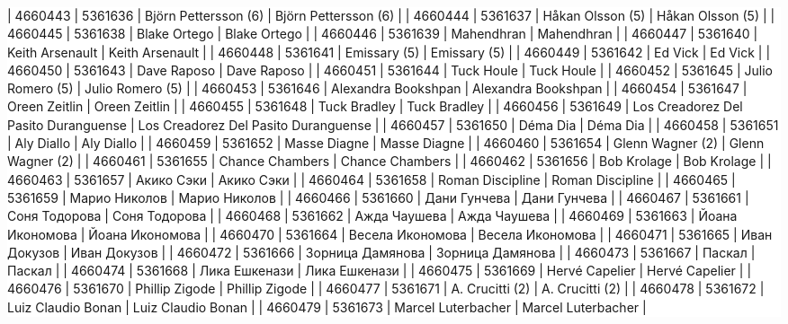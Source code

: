 | 4660443 | 5361636 | Björn Pettersson (6) | Björn Pettersson (6) |
| 4660444 | 5361637 | Håkan Olsson (5) | Håkan Olsson (5) |
| 4660445 | 5361638 | Blake Ortego | Blake Ortego |
| 4660446 | 5361639 | Mahendhran | Mahendhran |
| 4660447 | 5361640 | Keith Arsenault | Keith Arsenault |
| 4660448 | 5361641 | Emissary (5) | Emissary (5) |
| 4660449 | 5361642 | Ed Vick | Ed Vick |
| 4660450 | 5361643 | Dave Raposo | Dave Raposo |
| 4660451 | 5361644 | Tuck Houle | Tuck Houle |
| 4660452 | 5361645 | Julio Romero (5) | Julio Romero (5) |
| 4660453 | 5361646 | Alexandra Bookshpan | Alexandra Bookshpan |
| 4660454 | 5361647 | Oreen Zeitlin | Oreen Zeitlin |
| 4660455 | 5361648 | Tuck Bradley | Tuck Bradley |
| 4660456 | 5361649 | Los Creadorez Del Pasito Duranguense | Los Creadorez Del Pasito Duranguense |
| 4660457 | 5361650 | Déma Dia | Déma Dia |
| 4660458 | 5361651 | Aly Diallo | Aly Diallo |
| 4660459 | 5361652 | Masse Diagne | Masse Diagne |
| 4660460 | 5361654 | Glenn Wagner (2) | Glenn Wagner (2) |
| 4660461 | 5361655 | Chance Chambers | Chance Chambers |
| 4660462 | 5361656 | Bob Krolage | Bob Krolage |
| 4660463 | 5361657 | Акико Сэки | Акико Сэки |
| 4660464 | 5361658 | Roman Discipline | Roman Discipline |
| 4660465 | 5361659 | Марио Николов | Марио Николов |
| 4660466 | 5361660 | Дани Гунчева | Дани Гунчева |
| 4660467 | 5361661 | Соня Тодорова | Соня Тодорова |
| 4660468 | 5361662 | Ажда Чаушева | Ажда Чаушева |
| 4660469 | 5361663 | Йоана Икономова | Йоана Икономова |
| 4660470 | 5361664 | Весела Икономова | Весела Икономова |
| 4660471 | 5361665 | Иван Докузов | Иван Докузов |
| 4660472 | 5361666 | Зорница Дамянова | Зорница Дамянова |
| 4660473 | 5361667 | Паскал | Паскал |
| 4660474 | 5361668 | Лика Ешкенази | Лика Ешкенази |
| 4660475 | 5361669 | Hervé Capelier | Hervé Capelier |
| 4660476 | 5361670 | Phillip Zigode | Phillip Zigode |
| 4660477 | 5361671 | A. Crucitti (2) | A. Crucitti (2) |
| 4660478 | 5361672 | Luiz Claudio Bonan | Luiz Claudio Bonan |
| 4660479 | 5361673 | Marcel Luterbacher | Marcel Luterbacher |